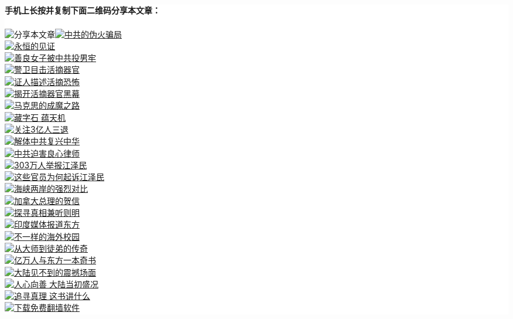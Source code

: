 <strong>手机上长按并复制下面二维码分享本文章：</strong><br><br><img src="http://d1p1.ip.zn2.us/v.php?action=qrcode&url=/gb/19/8/9/n11441929.md%231" title="分享本文章"></td><td VALIGN=TOP><a href="/gb/16/1/21/n4622075.md?dfh#1" target="_blank"><img src="https://raw.githubusercontent.com/jbnpp2467/djy/master/gb/300/wei-f1.jpg" title="中共的伪火骗局"  alt="中共的伪火骗局"></a><br><a href="https://github.com/jbnpp2467/www/blob/master/README.md?dfh#9" target="_blank"><img src="https://raw.githubusercontent.com/jbnpp2467/djy/master/gb/300/yong-h.jpg" title="永恒的见证"  alt="永恒的见证"></a><br><a href="/gb/13/9/29/n3974789.md?dfh#1" target="_blank"><img src="https://raw.githubusercontent.com/jbnpp2467/djy/master/gb/300/shang-lnz.jpg" title="善良女子被中共投男牢"  alt="善良女子被中共投男牢"></a><br><a href="/gb/16/3/16/n4663449.md?dfh#1" target="_blank"><img src="https://raw.githubusercontent.com/jbnpp2467/djy/master/gb/300/huo-z3.jpg" title="警卫目击活摘器官"  alt="警卫目击活摘器官"></a><br><a href="/gb/16/8/7/n8177641.md?dfh#1" target="_blank"><img src="https://raw.githubusercontent.com/jbnpp2467/djy/master/gb/300/huo-z4.jpg" title="证人描述活摘恐怖"  alt="证人描述活摘恐怖"></a><br><a href="/gb/10/4/19/n2881569.md?dfh#1" target="_blank"><img src="https://raw.githubusercontent.com/jbnpp2467/djy/master/gb/300/huo-z1.jpg" title="揭开活摘器官黑幕"  alt="揭开活摘器官黑幕"></a><br><a href="/gb/10/11/7/n3077476.md?dfh#1" target="_blank"><img src="https://raw.githubusercontent.com/jbnpp2467/djy/master/gb/300/ma-ks.jpg" title="马克思的成魔之路"  alt="马克思的成魔之路"></a><br><a href="/gb/14/6/9/n4173977.md?dfh#1" target="_blank"><img src="https://raw.githubusercontent.com/jbnpp2467/djy/master/gb/300/chang-zs.jpg" title="藏字石 蕴天机"  alt="藏字石 蕴天机"></a><br><a href="/gb/18/5/10/n10381511.md?dfh#1" target="_blank"><img src="https://raw.githubusercontent.com/jbnpp2467/djy/master/gb/300/st1.jpg" title="关注3亿人三退"  alt="关注3亿人三退"></a><br><a href="/gb/18/3/21/n10237682.md?dfh#1" target="_blank"><img src="https://raw.githubusercontent.com/jbnpp2467/djy/master/gb/300/jie-t.jpg" title="解体中共复兴中华"  alt="解体中共复兴中华"></a><br><a href="/gb/9/2/9/n2422991.md?dfh#1" target="_blank"><img src="https://raw.githubusercontent.com/jbnpp2467/djy/master/gb/300/gao-zs.jpg" title="中共迫害良心律师"  alt="中共迫害良心律师"></a><br><a href="/gb/18/12/9/n10900044.md?dfh#1" target="_blank"><img src="https://raw.githubusercontent.com/jbnpp2467/djy/master/gb/300/sj1.jpg" title="303万人举报江泽民"  alt="303万人举报江泽民"></a><br><a href="/gb/18/8/28/n10672014.md?dfh#1" target="_blank"><img src="https://raw.githubusercontent.com/jbnpp2467/djy/master/gb/300/sj2.jpg" title="这些官员为何起诉江泽民"  alt="这些官员为何起诉江泽民"></a><br><a href="/gb/8/12/18/n2367165.md?dfh#1" target="_blank"><img src="https://raw.githubusercontent.com/jbnpp2467/djy/master/gb/300/liangan.jpg" title="海峡两岸的强烈对比"  alt="海峡两岸的强烈对比"></a><br><a href="/gb/15/12/10/n4593139.md?dfh#1" target="_blank"><img src="https://raw.githubusercontent.com/jbnpp2467/djy/master/gb/300/jia-ndzl.jpg" title="加拿大总理的贺信"  alt="加拿大总理的贺信"></a><br><a href="/gb/11/6/17/n3289382.md?dfh#1" target="_blank"><img src="https://raw.githubusercontent.com/jbnpp2467/djy/master/gb/300/xiao-wd.jpg" title="探寻真相兼听则明"  alt="探寻真相兼听则明"></a><br><a href="/gb/18/10/27/n10812623.md?dfh#1" target="_blank"><img src="https://raw.githubusercontent.com/jbnpp2467/djy/master/gb/300/yindu.jpg" title="印度媒体报道东方"  alt="印度媒体报道东方"></a><br><a href="/gb/18/6/9/n10469652.md?dfh#1" target="_blank"><img src="https://raw.githubusercontent.com/jbnpp2467/djy/master/gb/300/xie-j.jpg" title="不一样的海外校园"  alt="不一样的海外校园"></a><br><a href="/gb/7/4/5/n1669415.md?dfh#1" target="_blank"><img src="https://raw.githubusercontent.com/jbnpp2467/djy/master/gb/300/li-up.jpg" title="从大师到徒弟的传奇"  alt="从大师到徒弟的传奇"></a><br><a href="/gb/17/5/26/n9191512.md?dfh#1" target="_blank"><img src="https://raw.githubusercontent.com/jbnpp2467/djy/master/gb/300/zfl2.jpg" title="亿万人与东方一本奇书"  alt="亿万人与东方一本奇书"></a><br><a href="/gb/13/11/27/n4020290.md?dfh#1" target="_blank"><img src="https://raw.githubusercontent.com/jbnpp2467/djy/master/gb/300/zhen-h.jpg" title="大陆见不到的震撼场面"  alt="大陆见不到的震撼场面"></a><br><a href="/gb/15/7/17/n4482910.md?dfh#1" target="_blank"><img src="https://raw.githubusercontent.com/jbnpp2467/djy/master/gb/300/dalu-sk.jpg" title="人心向善 大陆当初盛况"  alt="人心向善 大陆当初盛况"></a><br><a href="/gb/19/1/5/n10955468.md?dfh#1" target="_blank"><img src="https://raw.githubusercontent.com/jbnpp2467/djy/master/gb/300/zfl1.jpg" title="追寻真理 这书讲什么"  alt="追寻真理 这书讲什么"></a><br><a href="https://github.com/bannedbook/fanqiang/wiki" target="_blank"><img src="https://raw.githubusercontent.com/jbnpp2467/djy/master/gb/300/fq1.jpg" title="下载免费翻墙软件"  alt="下载免费翻墙软件"></a><br></td></tr></table>